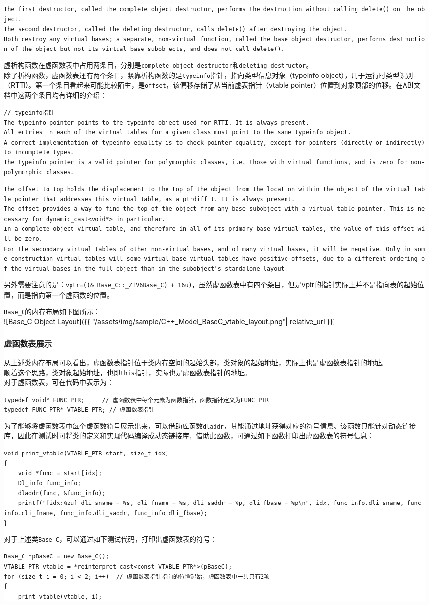 ```
The first destructor, called the complete object destructor, performs the destruction without calling delete() on the object. 
The second destructor, called the deleting destructor, calls delete() after destroying the object. 
Both destroy any virtual bases; a separate, non-virtual function, called the base object destructor, performs destruction of the object but not its virtual base subobjects, and does not call delete().
```
虚析构函数在虚函数表中占用两条目，分别是`complete object destructor`和`deleting destructor`。  
除了析构函数，虚函数表还有两个条目，紧靠析构函数的是`typeinfo`指针，指向类型信息对象（typeinfo object），用于运行时类型识别（RTTI)。第一个条目看起来可能比较陌生，是`offset`，该偏移存储了从当前虚表指针（vtable pointer）位置到对象顶部的位移。在ABI文档中这两个条目均有详细的介绍：
```
// typeinfo指针
The typeinfo pointer points to the typeinfo object used for RTTI. It is always present. 
All entries in each of the virtual tables for a given class must point to the same typeinfo object.
A correct implementation of typeinfo equality is to check pointer equality, except for pointers (directly or indirectly) to incomplete types. 
The typeinfo pointer is a valid pointer for polymorphic classes, i.e. those with virtual functions, and is zero for non-polymorphic classes.
```
```
The offset to top holds the displacement to the top of the object from the location within the object of the virtual table pointer that addresses this virtual table, as a ptrdiff_t. It is always present. 
The offset provides a way to find the top of the object from any base subobject with a virtual table pointer. This is necessary for dynamic_cast<void*> in particular. 
In a complete object virtual table, and therefore in all of its primary base virtual tables, the value of this offset will be zero. 
For the secondary virtual tables of other non-virtual bases, and of many virtual bases, it will be negative. Only in some construction virtual tables will some virtual base virtual tables have positive offsets, due to a different ordering of the virtual bases in the full object than in the subobject's standalone layout.
```
另外需要注意的是：`vptr=((& Base_C::_ZTV6Base_C) + 16u)`，虽然虚函数表中有四个条目，但是vptr的指针实际上并不是指向表的起始位置，而是指向第一个虚函数的位置。  
 
`Base_C`的内存布局如下图所示：  
![Base_C Object Layout]({{ "/assets/img/sample/C++_Model_BaseC_vtable_layout.png"| relative_url }})

### 虚函数表展示  
从上述类内存布局可以看出，虚函数表指针位于类内存空间的起始头部，类对象的起始地址，实际上也是虚函数表指针的地址。  
顺着这个思路，类对象起始地址，也即`this`指针，实际也是虚函数表指针的地址。  
对于虚函数表，可在代码中表示为：
```
typedef void* FUNC_PTR;     // 虚函数表中每个元素为函数指针，函数指针定义为FUNC_PTR
typedef FUNC_PTR* VTABLE_PTR; // 虚函数表指针
```
为了能够将虚函数表中每个虚函数符号展示出来，可以借助库函数[`dladdr`](https://man7.org/linux/man-pages/man3/dladdr.3.html)，其能通过地址获得对应的符号信息。该函数只能针对动态链接库，因此在测试时可将类的定义和实现代码编译成动态链接库，借助此函数，可通过如下函数打印出虚函数表的符号信息：  
```
void print_vtable(VTABLE_PTR start, size_t idx)
{
    void *func = start[idx];
    Dl_info func_info;
    dladdr(func, &func_info);
    printf("[idx:%zu] dli_sname = %s, dli_fname = %s, dli_saddr = %p, dli_fbase = %p\n", idx, func_info.dli_sname, func_info.dli_fname, func_info.dli_saddr, func_info.dli_fbase);
}
```
对于上述类`Base_C`，可以通过如下测试代码，打印出虚函数表的符号：  
```
Base_C *pBaseC = new Base_C();
VTABLE_PTR vtable = *reinterpret_cast<const VTABLE_PTR*>(pBaseC);
for (size_t i = 0; i < 2; i++)  // 虚函数表指针指向的位置起始，虚函数表中一共只有2项
{
    print_vtable(vtable, i);
```
